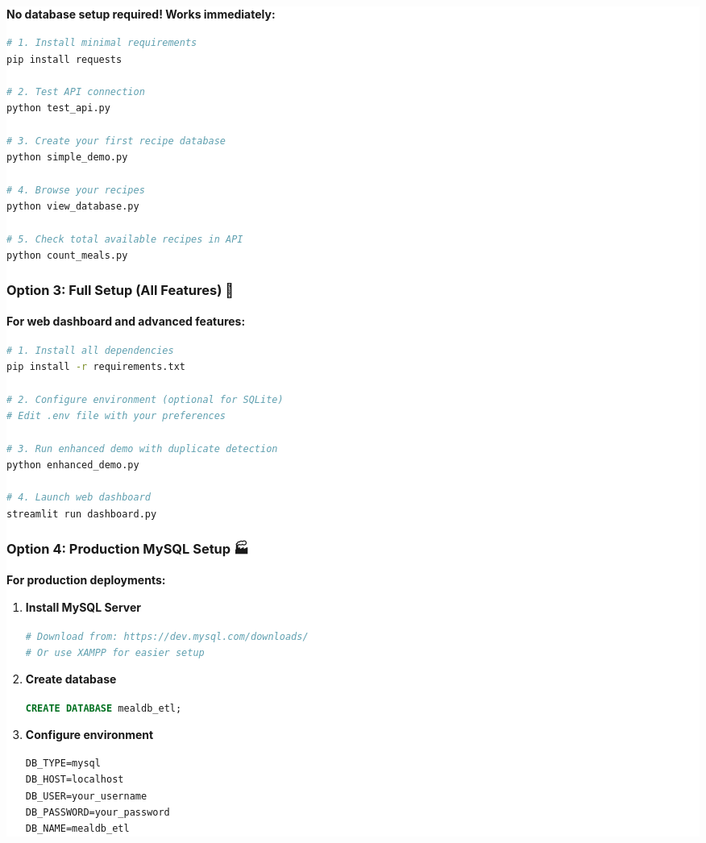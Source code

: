**No database setup required! Works immediately:**

```bash
# 1. Install minimal requirements
pip install requests

# 2. Test API connection
python test_api.py

# 3. Create your first recipe database
python simple_demo.py

# 4. Browse your recipes
python view_database.py

# 5. Check total available recipes in API
python count_meals.py
```

### Option 3: Full Setup (All Features) 🔧

**For web dashboard and advanced features:**

```bash
# 1. Install all dependencies
pip install -r requirements.txt

# 2. Configure environment (optional for SQLite)
# Edit .env file with your preferences

# 3. Run enhanced demo with duplicate detection
python enhanced_demo.py

# 4. Launch web dashboard
streamlit run dashboard.py
```

### Option 4: Production MySQL Setup 🏭

**For production deployments:**

1. **Install MySQL Server**
   ```bash
   # Download from: https://dev.mysql.com/downloads/
   # Or use XAMPP for easier setup
   ```

2. **Create database**
   ```sql
   CREATE DATABASE mealdb_etl;
   ```

3. **Configure environment**
   ```env
   DB_TYPE=mysql
   DB_HOST=localhost
   DB_USER=your_username
   DB_PASSWORD=your_password
   DB_NAME=mealdb_etl
   ```
